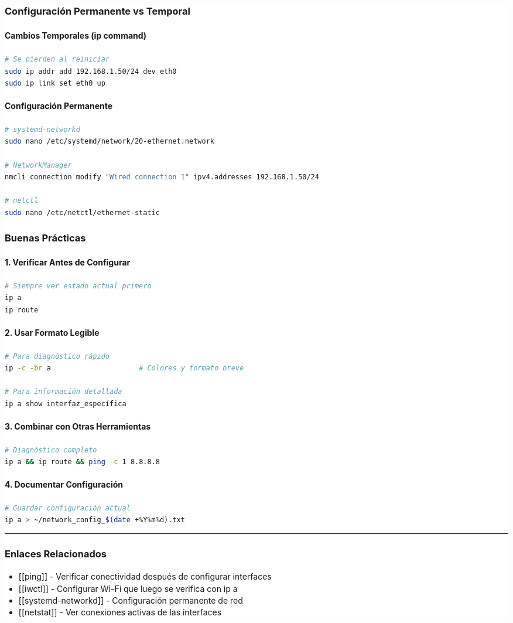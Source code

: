 ### Configuración Permanente vs Temporal

#### **Cambios Temporales (ip command)**
```bash
# Se pierden al reiniciar
sudo ip addr add 192.168.1.50/24 dev eth0
sudo ip link set eth0 up
```

#### **Configuración Permanente**
```bash
# systemd-networkd
sudo nano /etc/systemd/network/20-ethernet.network

# NetworkManager
nmcli connection modify "Wired connection 1" ipv4.addresses 192.168.1.50/24

# netctl
sudo nano /etc/netctl/ethernet-static
```

### Buenas Prácticas

#### **1. Verificar Antes de Configurar**
```bash
# Siempre ver estado actual primero
ip a
ip route
```

#### **2. Usar Formato Legible**
```bash
# Para diagnóstico rápido
ip -c -br a                     # Colores y formato breve

# Para información detallada
ip a show interfaz_específica
```

#### **3. Combinar con Otras Herramientas**
```bash
# Diagnóstico completo
ip a && ip route && ping -c 1 8.8.8.8
```

#### **4. Documentar Configuración**
```bash
# Guardar configuración actual
ip a > ~/network_config_$(date +%Y%m%d).txt
```

---
### Enlaces Relacionados
- [[ping]] - Verificar conectividad después de configurar interfaces
- [[iwctl]] - Configurar Wi-Fi que luego se verifica con ip a
- [[systemd-networkd]] - Configuración permanente de red
- [[netstat]] - Ver conexiones activas de las interfaces



